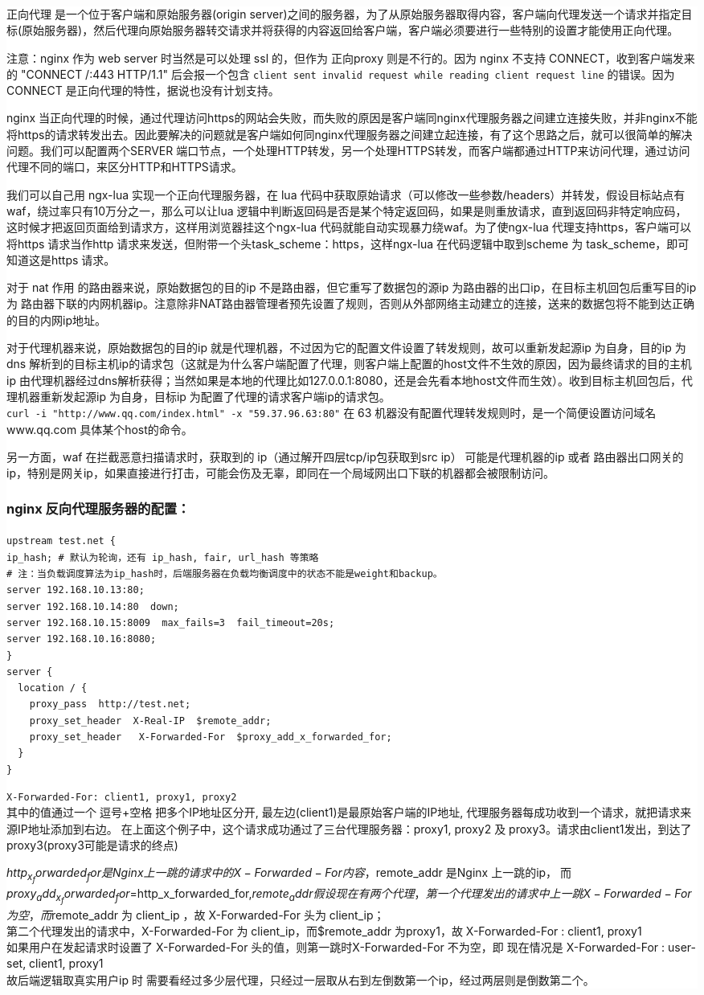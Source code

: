 正向代理 是一个位于客户端和原始服务器(origin server)之间的服务器，为了从原始服务器取得内容，客户端向代理发送一个请求并指定目标(原始服务器)，然后代理向原始服务器转交请求并将获得的内容返回给客户端，客户端必须要进行一些特别的设置才能使用正向代理。  

注意：nginx 作为 web server 时当然是可以处理 ssl 的，但作为 正向proxy 则是不行的。因为 nginx 不支持 CONNECT，收到客户端发来的 "CONNECT /:443 HTTP/1.1" 后会报一个包含 `client sent invalid request while reading client request line` 的错误。因为 CONNECT 是正向代理的特性，据说也没有计划支持。  

nginx 当正向代理的时候，通过代理访问https的网站会失败，而失败的原因是客户端同nginx代理服务器之间建立连接失败，并非nginx不能将https的请求转发出去。因此要解决的问题就是客户端如何同nginx代理服务器之间建立起连接，有了这个思路之后，就可以很简单的解决问题。我们可以配置两个SERVER 端口节点，一个处理HTTP转发，另一个处理HTTPS转发，而客户端都通过HTTP来访问代理，通过访问代理不同的端口，来区分HTTP和HTTPS请求。  

我们可以自己用 ngx-lua 实现一个正向代理服务器，在 lua 代码中获取原始请求（可以修改一些参数/headers）并转发，假设目标站点有waf，绕过率只有10万分之一，那么可以让lua 逻辑中判断返回码是否是某个特定返回码，如果是则重放请求，直到返回码非特定响应码，这时候才把返回页面给到请求方，这样用浏览器挂这个ngx-lua 代码就能自动实现暴力绕waf。为了使ngx-lua 代理支持https，客户端可以将https 请求当作http 请求来发送，但附带一个头task_scheme：https，这样ngx-lua 在代码逻辑中取到scheme 为 task_scheme，即可知道这是https 请求。  


对于 nat 作用 的路由器来说，原始数据包的目的ip 不是路由器，但它重写了数据包的源ip 为路由器的出口ip，在目标主机回包后重写目的ip 为 路由器下联的内网机器ip。注意除非NAT路由器管理者预先设置了规则，否则从外部网络主动建立的连接，送来的数据包将不能到达正确的目的内网ip地址。  

对于代理机器来说，原始数据包的目的ip 就是代理机器，不过因为它的配置文件设置了转发规则，故可以重新发起源ip 为自身，目的ip 为 dns 解析到的目标主机ip的请求包（这就是为什么客户端配置了代理，则客户端上配置的host文件不生效的原因，因为最终请求的目的主机ip 由代理机器经过dns解析获得；当然如果是本地的代理比如127.0.0.1:8080，还是会先看本地host文件而生效）。收到目标主机回包后，代理机器重新发起源ip 为自身，目标ip 为配置了代理的请求客户端ip的请求包。  
`curl -i "http://www.qq.com/index.html" -x "59.37.96.63:80"` 在 63 机器没有配置代理转发规则时，是一个简便设置访问域名www.qq.com 具体某个host的命令。  

另一方面，waf 在拦截恶意扫描请求时，获取到的 ip（通过解开四层tcp/ip包获取到src ip） 可能是代理机器的ip 或者 路由器出口网关的 ip，特别是网关ip，如果直接进行打击，可能会伤及无辜，即同在一个局域网出口下联的机器都会被限制访问。  


### nginx 反向代理服务器的配置：
```
upstream test.net {
ip_hash; # 默认为轮询，还有 ip_hash, fair, url_hash 等策略
# 注：当负载调度算法为ip_hash时，后端服务器在负载均衡调度中的状态不能是weight和backup。
server 192.168.10.13:80;
server 192.168.10.14:80  down;
server 192.168.10.15:8009  max_fails=3  fail_timeout=20s;
server 192.168.10.16:8080;
}
server {
  location / {
    proxy_pass  http://test.net;
    proxy_set_header  X-Real-IP  $remote_addr;
    proxy_set_header   X-Forwarded-For  $proxy_add_x_forwarded_for;
  }
}
```
`X-Forwarded-For: client1, proxy1, proxy2`  
其中的值通过一个 逗号+空格 把多个IP地址区分开, 最左边(client1)是最原始客户端的IP地址, 代理服务器每成功收到一个请求，就把请求来源IP地址添加到右边。 在上面这个例子中，这个请求成功通过了三台代理服务器：proxy1, proxy2 及 proxy3。请求由client1发出，到达了proxy3(proxy3可能是请求的终点)  

$http_x_forwarded_for 是Nginx上一跳的请求中的X-Forwarded-For 内容，$remote_addr 是Nginx 上一跳的ip， 
而 $proxy_add_x_forwarded_for=$http_x_forwarded_for,$remote_addr  
假设现在有两个代理，第一个代理发出的请求中 上一跳 X-Forwarded-For 为空，而$remote_addr 为 client_ip ，故 X-Forwarded-For 头为 client_ip；  
第二个代理发出的请求中，X-Forwarded-For 为 client_ip，而$remote_addr 为proxy1，故 X-Forwarded-For : client1, proxy1  
如果用户在发起请求时设置了 X-Forwarded-For 头的值，则第一跳时X-Forwarded-For 不为空，即 现在情况是 X-Forwarded-For : user-set, client1, proxy1  
故后端逻辑取真实用户ip 时 需要看经过多少层代理，只经过一层取从右到左倒数第一个ip，经过两层则是倒数第二个。  
